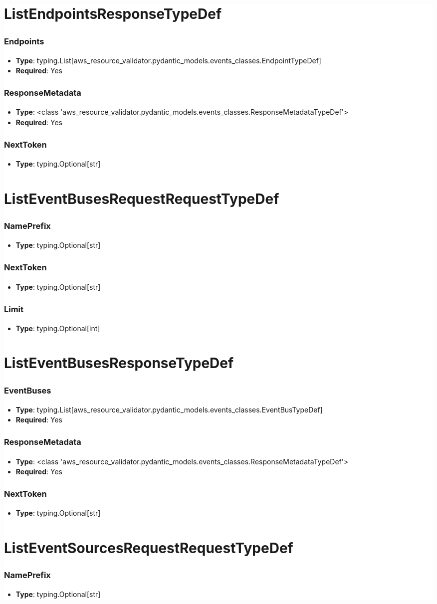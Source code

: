 
# ListEndpointsResponseTypeDef

### Endpoints
- **Type**: typing.List[aws_resource_validator.pydantic_models.events_classes.EndpointTypeDef]
- **Required**: Yes

### ResponseMetadata
- **Type**: <class 'aws_resource_validator.pydantic_models.events_classes.ResponseMetadataTypeDef'>
- **Required**: Yes

### NextToken
- **Type**: typing.Optional[str]


# ListEventBusesRequestRequestTypeDef

### NamePrefix
- **Type**: typing.Optional[str]

### NextToken
- **Type**: typing.Optional[str]

### Limit
- **Type**: typing.Optional[int]


# ListEventBusesResponseTypeDef

### EventBuses
- **Type**: typing.List[aws_resource_validator.pydantic_models.events_classes.EventBusTypeDef]
- **Required**: Yes

### ResponseMetadata
- **Type**: <class 'aws_resource_validator.pydantic_models.events_classes.ResponseMetadataTypeDef'>
- **Required**: Yes

### NextToken
- **Type**: typing.Optional[str]


# ListEventSourcesRequestRequestTypeDef

### NamePrefix
- **Type**: typing.Optional[str]
